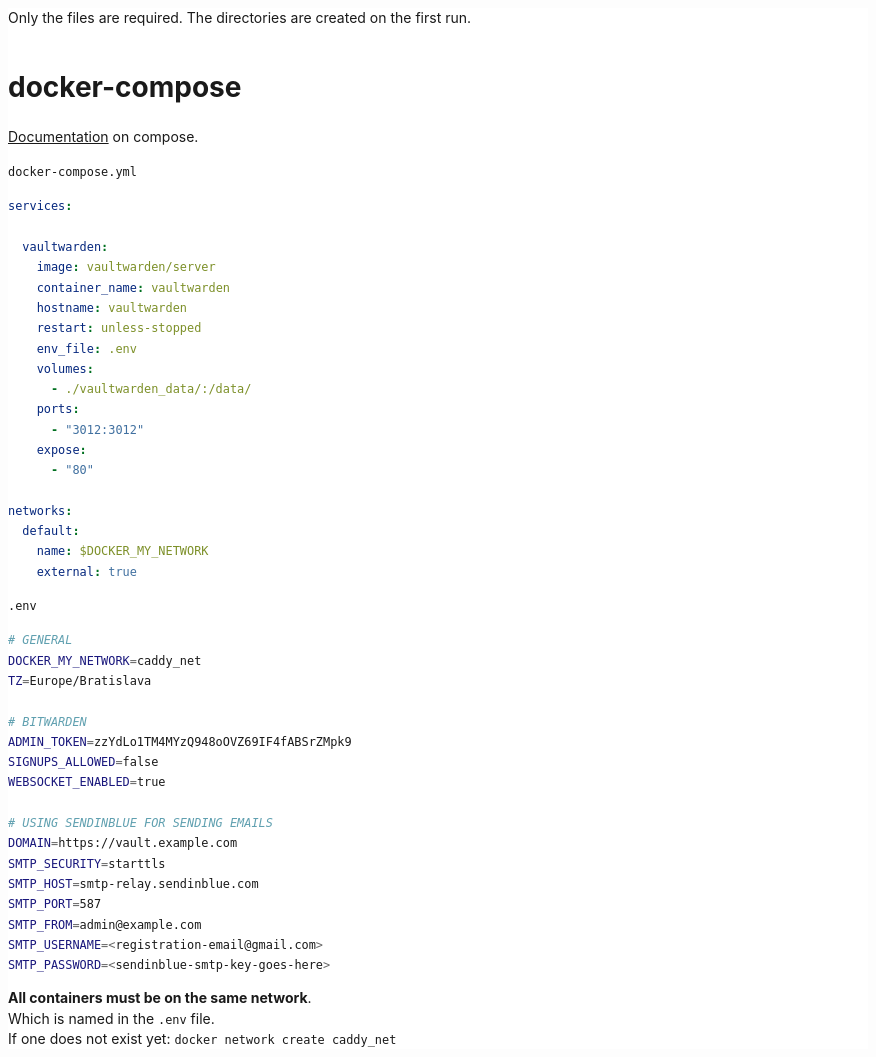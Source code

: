Only the files are required. The directories are created on the first run.

# docker-compose
  
[Documentation](https://github.com/dani-garcia/vaultwarden/wiki/Using-Docker-Compose) on compose.

`docker-compose.yml`

```yml
services:

  vaultwarden:
    image: vaultwarden/server
    container_name: vaultwarden
    hostname: vaultwarden
    restart: unless-stopped
    env_file: .env
    volumes:
      - ./vaultwarden_data/:/data/
    ports:
      - "3012:3012"
    expose:
      - "80"

networks:
  default:
    name: $DOCKER_MY_NETWORK
    external: true
```

`.env`
```bash
# GENERAL
DOCKER_MY_NETWORK=caddy_net
TZ=Europe/Bratislava

# BITWARDEN
ADMIN_TOKEN=zzYdLo1TM4MYzQ948oOVZ69IF4fABSrZMpk9
SIGNUPS_ALLOWED=false
WEBSOCKET_ENABLED=true

# USING SENDINBLUE FOR SENDING EMAILS
DOMAIN=https://vault.example.com
SMTP_SECURITY=starttls
SMTP_HOST=smtp-relay.sendinblue.com
SMTP_PORT=587
SMTP_FROM=admin@example.com
SMTP_USERNAME=<registration-email@gmail.com>
SMTP_PASSWORD=<sendinblue-smtp-key-goes-here>
```

**All containers must be on the same network**.</br>
Which is named in the `.env` file.</br>
If one does not exist yet: `docker network create caddy_net`
